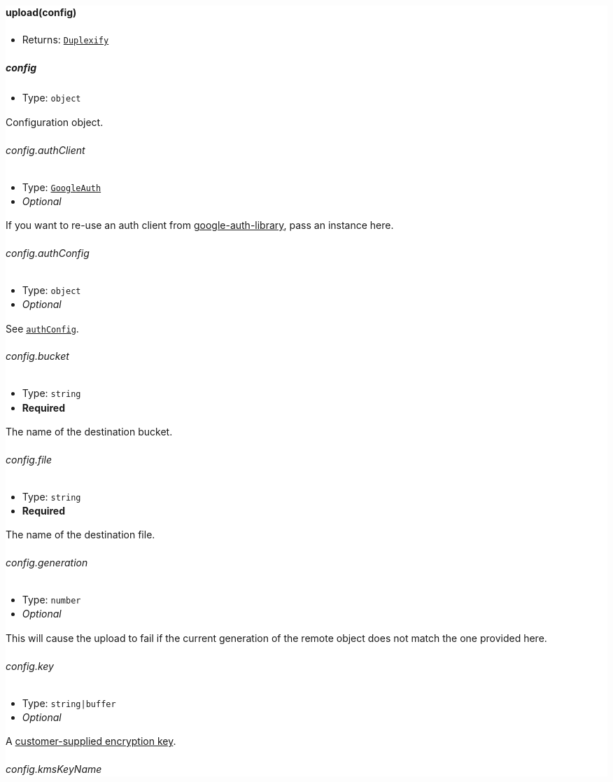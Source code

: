 
#### upload(config)

- Returns: [`Duplexify`](http://gitnpm.com/duplexify)

<a name="config"></a>
##### config

- Type: `object`

Configuration object.

###### config.authClient

- Type: [`GoogleAuth`](http://gitnpm.com/google-auth-library)
- *Optional*

If you want to re-use an auth client from [google-auth-library](http://gitnpm.com/google-auth-library), pass an instance here.

###### config.authConfig

- Type: `object`
- *Optional*

See [`authConfig`](https://github.com/google/google-auth-library-nodejs/#choosing-the-correct-credential-type-automatically).

###### config.bucket

- Type: `string`
- **Required**

The name of the destination bucket.

###### config.file

- Type: `string`
- **Required**

The name of the destination file.

###### config.generation

- Type: `number`
- *Optional*

This will cause the upload to fail if the current generation of the remote object does not match the one provided here.

###### config.key

- Type: `string|buffer`
- *Optional*

A [customer-supplied encryption key](https://cloud.google.com/storage/docs/encryption#customer-supplied).

###### config.kmsKeyName
